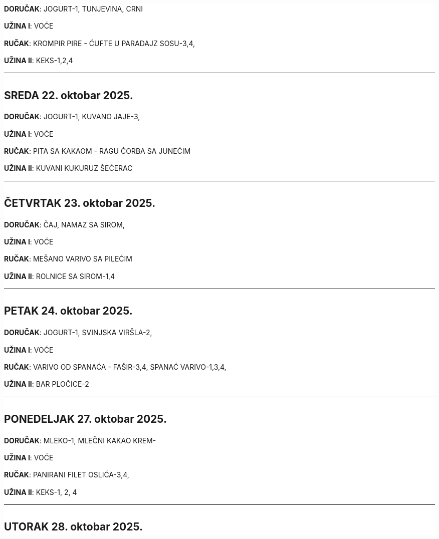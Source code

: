 **DORUČAK**: JOGURT-1, TUNJEVINA, CRNI

**UŽINA I**: VOĆE

**RUČAK**: KROMPIR PIRE - ĆUFTE U PARADAJZ SOSU-3,4,

**UŽINA II**: KEKS-1,2,4

---

## SREDA 22. oktobar 2025.

**DORUČAK**: JOGURT-1, KUVANO JAJE-3,

**UŽINA I**: VOĆE

**RUČAK**: PITA SA KAKAOM - RAGU ČORBA SA JUNEĆIM

**UŽINA II**: KUVANI KUKURUZ ŠEĆERAC

---

## ČETVRTAK 23. oktobar 2025.

**DORUČAK**: ČAJ, NAMAZ SA SIROM,

**UŽINA I**: VOĆE

**RUČAK**: MEŠANO VARIVO SA PILEĆIM

**UŽINA II**: ROLNICE SA SIROM-1,4

---

## PETAK 24. oktobar 2025.

**DORUČAK**: JOGURT-1, SVINJSKA VIRŠLA-2,

**UŽINA I**: VOĆE

**RUČAK**: VARIVO OD SPANAĆA - FAŠIR-3,4, SPANAĆ VARIVO-1,3,4,

**UŽINA II**: BAR PLOČICE-2

---

## PONEDELJAK 27. oktobar 2025.

**DORUČAK**: MLEKO-1, MLEČNI KAKAO KREM-

**UŽINA I**: VOĆE

**RUČAK**: PANIRANI FILET OSLIĆA-3,4,

**UŽINA II**: KEKS-1, 2, 4

---

## UTORAK 28. oktobar 2025.
